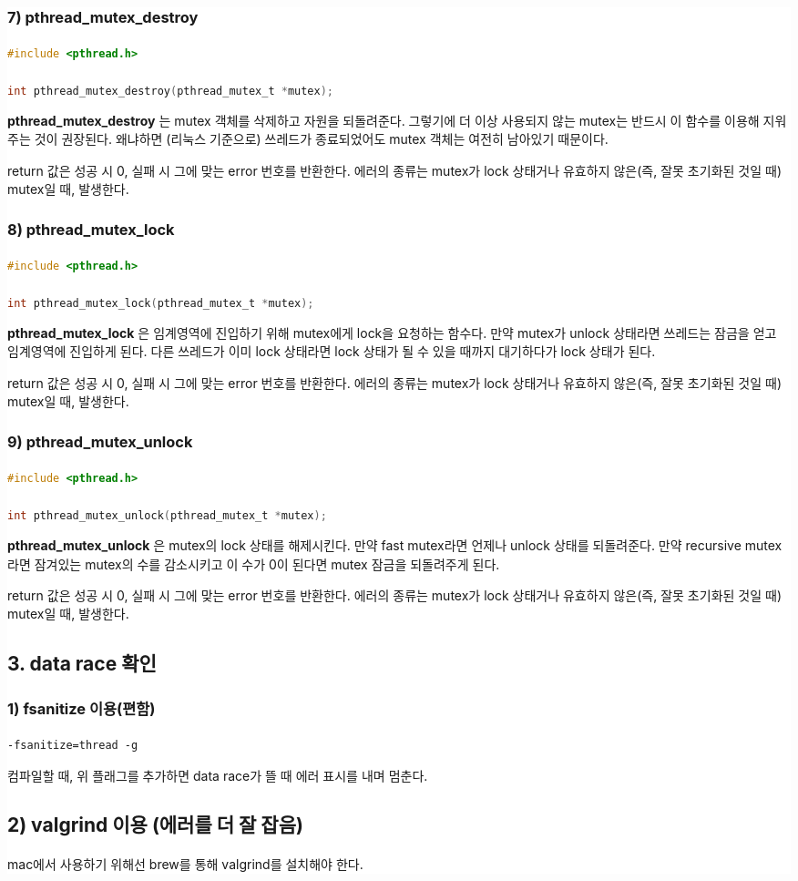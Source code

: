 ### 7) pthread_mutex_destroy

```c
#include <pthread.h>

int pthread_mutex_destroy(pthread_mutex_t *mutex);
```

**pthread_mutex_destroy** 는 mutex 객체를 삭제하고 자원을 되돌려준다. 그렇기에 더 이상 사용되지 않는 mutex는 반드시 이 함수를 이용해 지워주는 것이 권장된다. 왜냐하면 (리눅스 기준으로) 쓰레드가 종료되었어도 mutex 객체는 여전히 남아있기 때문이다.

return 값은 성공 시 0, 실패 시 그에 맞는 error 번호를 반환한다. 에러의 종류는 mutex가 lock 상태거나 유효하지 않은(즉, 잘못 초기화된 것일 때) mutex일 때, 발생한다.

### 8) pthread_mutex_lock

```c
#include <pthread.h>

int pthread_mutex_lock(pthread_mutex_t *mutex);
```

**pthread_mutex_lock** 은 임계영역에 진입하기 위해 mutex에게 lock을 요청하는 함수다. 만약 mutex가 unlock 상태라면 쓰레드는 잠금을 얻고 임계영역에 진입하게 된다. 다른 쓰레드가 이미 lock 상태라면 lock 상태가 될 수 있을 때까지 대기하다가 lock 상태가 된다.

return 값은 성공 시 0, 실패 시 그에 맞는 error 번호를 반환한다. 에러의 종류는 mutex가 lock 상태거나 유효하지 않은(즉, 잘못 초기화된 것일 때) mutex일 때, 발생한다.

### 9) pthread_mutex_unlock

```c
#include <pthread.h>

int pthread_mutex_unlock(pthread_mutex_t *mutex);
```

**pthread_mutex_unlock** 은 mutex의 lock 상태를 해제시킨다. 만약 fast mutex라면 언제나 unlock 상태를 되돌려준다. 만약 recursive mutex라면 잠겨있는 mutex의 수를 감소시키고 이 수가 0이 된다면 mutex 잠금을 되돌려주게 된다.

return 값은 성공 시 0, 실패 시 그에 맞는 error 번호를 반환한다. 에러의 종류는 mutex가 lock 상태거나 유효하지 않은(즉, 잘못 초기화된 것일 때) mutex일 때, 발생한다.

## 3. data race 확인

### 1) fsanitize 이용(편함)

```shell
-fsanitize=thread -g
```

컴파일할 때, 위 플래그를 추가하면 data race가 뜰 때 에러 표시를 내며 멈춘다.


## 2) valgrind 이용 (에러를 더 잘 잡음)

mac에서 사용하기 위해선 brew를 통해 valgrind를 설치해야 한다.
